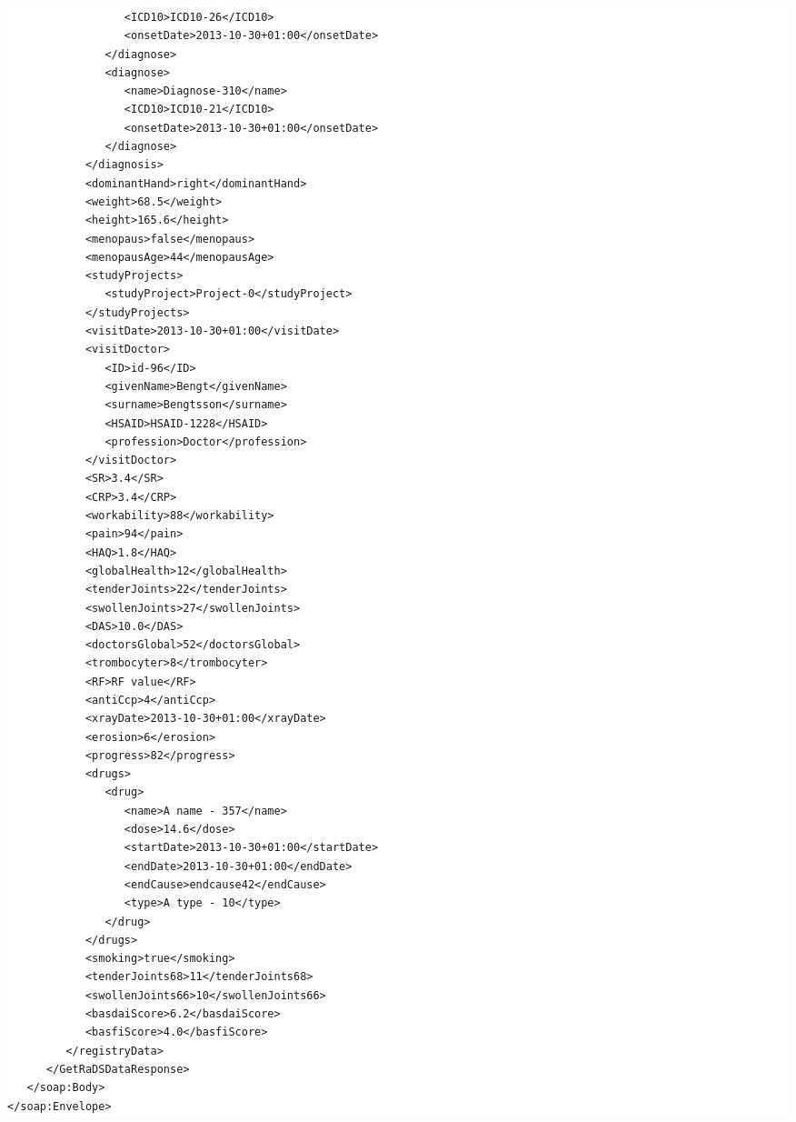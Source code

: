 ```
                  <ICD10>ICD10-26</ICD10>
                  <onsetDate>2013-10-30+01:00</onsetDate>
               </diagnose>
               <diagnose>
                  <name>Diagnose-310</name>
                  <ICD10>ICD10-21</ICD10>
                  <onsetDate>2013-10-30+01:00</onsetDate>
               </diagnose>
            </diagnosis>
            <dominantHand>right</dominantHand>
            <weight>68.5</weight>
            <height>165.6</height>
            <menopaus>false</menopaus>
            <menopausAge>44</menopausAge>
            <studyProjects>
               <studyProject>Project-0</studyProject>
            </studyProjects>
            <visitDate>2013-10-30+01:00</visitDate>
            <visitDoctor>
               <ID>id-96</ID>
               <givenName>Bengt</givenName>
               <surname>Bengtsson</surname>
               <HSAID>HSAID-1228</HSAID>
               <profession>Doctor</profession>
            </visitDoctor>
            <SR>3.4</SR>
            <CRP>3.4</CRP>
            <workability>88</workability>
            <pain>94</pain>
            <HAQ>1.8</HAQ>
            <globalHealth>12</globalHealth>
            <tenderJoints>22</tenderJoints>
            <swollenJoints>27</swollenJoints>
            <DAS>10.0</DAS>
            <doctorsGlobal>52</doctorsGlobal>
            <trombocyter>8</trombocyter>
            <RF>RF value</RF>
            <antiCcp>4</antiCcp>
            <xrayDate>2013-10-30+01:00</xrayDate>
            <erosion>6</erosion>
            <progress>82</progress>
            <drugs>
               <drug>
                  <name>A name - 357</name>
                  <dose>14.6</dose>
                  <startDate>2013-10-30+01:00</startDate>
                  <endDate>2013-10-30+01:00</endDate>
                  <endCause>endcause42</endCause>
                  <type>A type - 10</type>
               </drug>
            </drugs>
            <smoking>true</smoking>
            <tenderJoints68>11</tenderJoints68>
            <swollenJoints66>10</swollenJoints66>
            <basdaiScore>6.2</basdaiScore>
            <basfiScore>4.0</basfiScore>
         </registryData>
      </GetRaDSDataResponse>
   </soap:Body>
</soap:Envelope>

```
